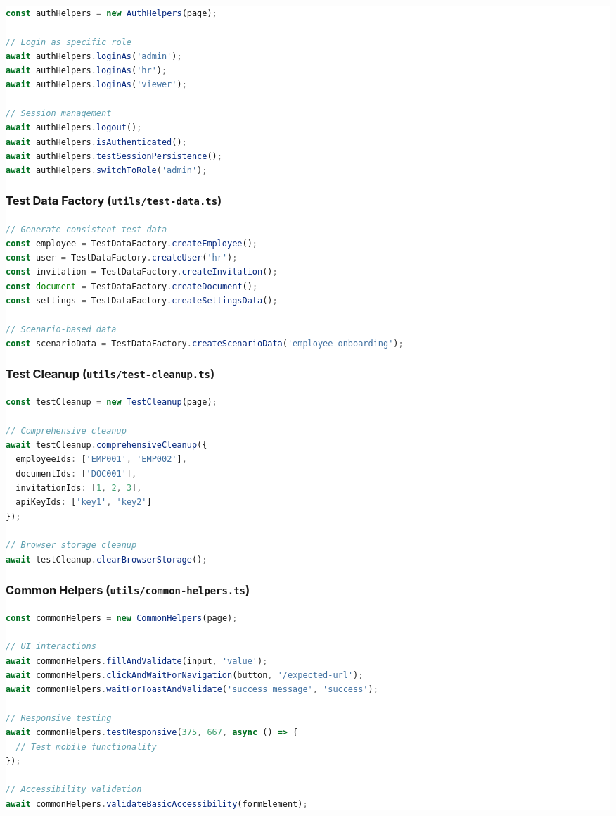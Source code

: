 ```typescript
const authHelpers = new AuthHelpers(page);

// Login as specific role
await authHelpers.loginAs('admin');
await authHelpers.loginAs('hr');
await authHelpers.loginAs('viewer');

// Session management
await authHelpers.logout();
await authHelpers.isAuthenticated();
await authHelpers.testSessionPersistence();
await authHelpers.switchToRole('admin');
```

### Test Data Factory (`utils/test-data.ts`)

```typescript
// Generate consistent test data
const employee = TestDataFactory.createEmployee();
const user = TestDataFactory.createUser('hr');
const invitation = TestDataFactory.createInvitation();
const document = TestDataFactory.createDocument();
const settings = TestDataFactory.createSettingsData();

// Scenario-based data
const scenarioData = TestDataFactory.createScenarioData('employee-onboarding');
```

### Test Cleanup (`utils/test-cleanup.ts`)

```typescript
const testCleanup = new TestCleanup(page);

// Comprehensive cleanup
await testCleanup.comprehensiveCleanup({
  employeeIds: ['EMP001', 'EMP002'],
  documentIds: ['DOC001'],
  invitationIds: [1, 2, 3],
  apiKeyIds: ['key1', 'key2']
});

// Browser storage cleanup
await testCleanup.clearBrowserStorage();
```

### Common Helpers (`utils/common-helpers.ts`)

```typescript
const commonHelpers = new CommonHelpers(page);

// UI interactions
await commonHelpers.fillAndValidate(input, 'value');
await commonHelpers.clickAndWaitForNavigation(button, '/expected-url');
await commonHelpers.waitForToastAndValidate('success message', 'success');

// Responsive testing
await commonHelpers.testResponsive(375, 667, async () => {
  // Test mobile functionality
});

// Accessibility validation
await commonHelpers.validateBasicAccessibility(formElement);
```
